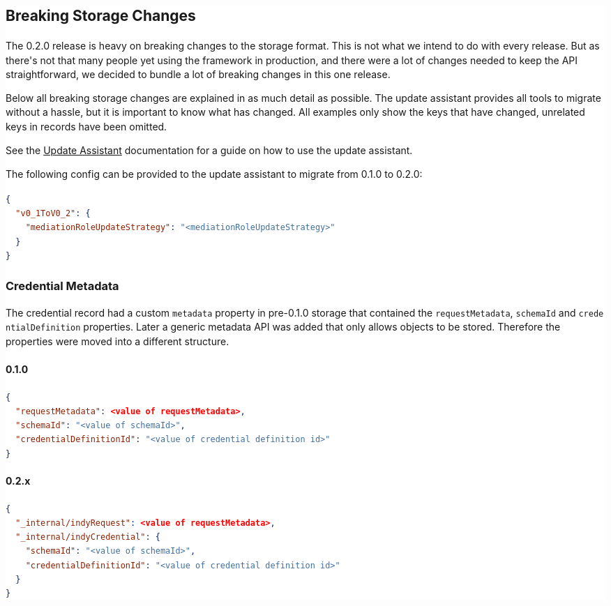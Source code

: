 

## Breaking Storage Changes

The 0.2.0 release is heavy on breaking changes to the storage format. This is not what we intend to do with every release. But as there's not that many people yet using the framework in production, and there were a lot of changes needed to keep the API straightforward, we decided to bundle a lot of breaking changes in this one release.

Below all breaking storage changes are explained in as much detail as possible. The update assistant provides all tools to migrate without a hassle, but it is important to know what has changed. All examples only show the keys that have changed, unrelated keys in records have been omitted.

See the [Update Assistant](/guides/updating/update-assistant.md) documentation for a guide on how to use the update assistant.

The following config can be provided to the update assistant to migrate from 0.1.0 to 0.2.0:

```json
{
  "v0_1ToV0_2": {
    "mediationRoleUpdateStrategy": "<mediationRoleUpdateStrategy>"
  }
}
```

### Credential Metadata

The credential record had a custom `metadata` property in pre-0.1.0 storage that contained the `requestMetadata`, `schemaId` and `credentialDefinition` properties. Later a generic metadata API was added that only allows objects to be stored. Therefore the properties were moved into a different structure.



#### 0.1.0

```json
{
  "requestMetadata": <value of requestMetadata>,
  "schemaId": "<value of schemaId>",
  "credentialDefinitionId": "<value of credential definition id>"
}
```

#### 0.2.x

```json
{
  "_internal/indyRequest": <value of requestMetadata>,
  "_internal/indyCredential": {
    "schemaId": "<value of schemaId>",
    "credentialDefinitionId": "<value of credential definition id>"
  }
}
```
